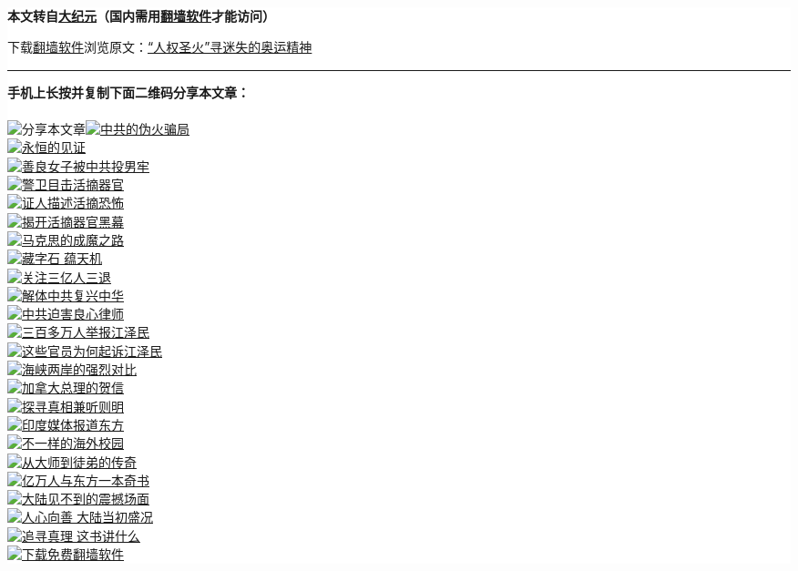 <strong>本文转自<a href="https://www.epochtimes.com">大纪元</a>（国内需用<a href="https://github.com/19920513/www/blob/master/README.md#8">翻墙软件</a>才能访问）</strong><p>下载<a href="https://github.com/19920513/www/blob/master/README.md#8">翻墙软件</a>浏览原文：<a href="https://www.epochtimes.com/gb/7/8/12/n1799096.htm">“人权圣火”寻迷失的奥运精神</a></p><hr>

<strong>手机上长按并复制下面二维码分享本文章：</strong><br><br><img src="https://chart.apis.google.com/chart?cht=qr&chs=240x240&choe=UTF-8&chld=M|2&chl=https://github.com/19920513/djy/blob/master/gb/7/8/12/n1799096.md%231" title="分享本文章"></td><td VALIGN=TOP><a href="https://github.com/19920513/djy/blob/master/gb/16/1/21/n4622075.md?dfh#1" target="_blank"><img src="https://raw.githubusercontent.com/19920513/djy/master/gb/300/wei-f1.jpg" title="中共的伪火骗局"  alt="中共的伪火骗局"></a><br><a href="https://github.com/19920513/www/blob/master/README.md?dfh#9" target="_blank"><img src="https://raw.githubusercontent.com/19920513/djy/master/gb/300/yong-h.jpg" title="永恒的见证"  alt="永恒的见证"></a><br><a href="https://github.com/19920513/djy/blob/master/gb/13/9/29/n3974789.md?dfh#1" target="_blank"><img src="https://raw.githubusercontent.com/19920513/djy/master/gb/300/shang-lnz.jpg" title="善良女子被中共投男牢"  alt="善良女子被中共投男牢"></a><br><a href="https://github.com/19920513/djy/blob/master/gb/16/3/16/n4663449.md?dfh#1" target="_blank"><img src="https://raw.githubusercontent.com/19920513/djy/master/gb/300/huo-z3.jpg" title="警卫目击活摘器官"  alt="警卫目击活摘器官"></a><br><a href="https://github.com/19920513/djy/blob/master/gb/16/8/7/n8177641.md?dfh#1" target="_blank"><img src="https://raw.githubusercontent.com/19920513/djy/master/gb/300/huo-z4.jpg" title="证人描述活摘恐怖"  alt="证人描述活摘恐怖"></a><br><a href="https://github.com/19920513/djy/blob/master/gb/10/4/19/n2881569.md?dfh#1" target="_blank"><img src="https://raw.githubusercontent.com/19920513/djy/master/gb/300/huo-z1.jpg" title="揭开活摘器官黑幕"  alt="揭开活摘器官黑幕"></a><br><a href="https://github.com/19920513/djy/blob/master/gb/10/11/7/n3077476.md?dfh#1" target="_blank"><img src="https://raw.githubusercontent.com/19920513/djy/master/gb/300/ma-ks.jpg" title="马克思的成魔之路"  alt="马克思的成魔之路"></a><br><a href="https://github.com/19920513/djy/blob/master/gb/14/6/9/n4173977.md?dfh#1" target="_blank"><img src="https://raw.githubusercontent.com/19920513/djy/master/gb/300/chang-zs.jpg" title="藏字石 蕴天机"  alt="藏字石 蕴天机"></a><br><a href="https://github.com/19920513/djy/blob/master/gb/18/5/10/n10381511.md?dfh#1" target="_blank"><img src="https://raw.githubusercontent.com/19920513/djy/master/gb/300/st1.jpg" title="关注三亿人三退"  alt="关注三亿人三退"></a><br><a href="https://github.com/19920513/djy/blob/master/gb/18/3/21/n10237682.md?dfh#1" target="_blank"><img src="https://raw.githubusercontent.com/19920513/djy/master/gb/300/jie-t.jpg" title="解体中共复兴中华"  alt="解体中共复兴中华"></a><br><a href="https://github.com/19920513/djy/blob/master/gb/9/2/9/n2422991.md?dfh#1" target="_blank"><img src="https://raw.githubusercontent.com/19920513/djy/master/gb/300/gao-zs.jpg" title="中共迫害良心律师"  alt="中共迫害良心律师"></a><br><a href="https://github.com/19920513/djy/blob/master/gb/18/12/9/n10900044.md?dfh#1" target="_blank"><img src="https://raw.githubusercontent.com/19920513/djy/master/gb/300/sj1.jpg" title="三百多万人举报江泽民"  alt="三百多万人举报江泽民"></a><br><a href="https://github.com/19920513/djy/blob/master/gb/18/8/28/n10672014.md?dfh#1" target="_blank"><img src="https://raw.githubusercontent.com/19920513/djy/master/gb/300/sj2.jpg" title="这些官员为何起诉江泽民"  alt="这些官员为何起诉江泽民"></a><br><a href="https://github.com/19920513/djy/blob/master/gb/8/12/18/n2367165.md?dfh#1" target="_blank"><img src="https://raw.githubusercontent.com/19920513/djy/master/gb/300/liangan.jpg" title="海峡两岸的强烈对比"  alt="海峡两岸的强烈对比"></a><br><a href="https://github.com/19920513/djy/blob/master/gb/15/12/10/n4593139.md?dfh#1" target="_blank"><img src="https://raw.githubusercontent.com/19920513/djy/master/gb/300/jia-ndzl.jpg" title="加拿大总理的贺信"  alt="加拿大总理的贺信"></a><br><a href="https://github.com/19920513/djy/blob/master/gb/11/6/17/n3289382.md?dfh#1" target="_blank"><img src="https://raw.githubusercontent.com/19920513/djy/master/gb/300/xiao-wd.jpg" title="探寻真相兼听则明"  alt="探寻真相兼听则明"></a><br><a href="https://github.com/19920513/djy/blob/master/gb/18/10/27/n10812623.md?dfh#1" target="_blank"><img src="https://raw.githubusercontent.com/19920513/djy/master/gb/300/yindu.jpg" title="印度媒体报道东方"  alt="印度媒体报道东方"></a><br><a href="https://github.com/19920513/djy/blob/master/gb/18/6/9/n10469652.md?dfh#1" target="_blank"><img src="https://raw.githubusercontent.com/19920513/djy/master/gb/300/xie-j.jpg" title="不一样的海外校园"  alt="不一样的海外校园"></a><br><a href="https://github.com/19920513/djy/blob/master/gb/7/4/5/n1669415.md?dfh#1" target="_blank"><img src="https://raw.githubusercontent.com/19920513/djy/master/gb/300/li-up.jpg" title="从大师到徒弟的传奇"  alt="从大师到徒弟的传奇"></a><br><a href="https://github.com/19920513/djy/blob/master/gb/17/5/26/n9191512.md?dfh#1" target="_blank"><img src="https://raw.githubusercontent.com/19920513/djy/master/gb/300/zfl2.jpg" title="亿万人与东方一本奇书"  alt="亿万人与东方一本奇书"></a><br><a href="https://github.com/19920513/djy/blob/master/gb/13/11/27/n4020290.md?dfh#1" target="_blank"><img src="https://raw.githubusercontent.com/19920513/djy/master/gb/300/zhen-h.jpg" title="大陆见不到的震撼场面"  alt="大陆见不到的震撼场面"></a><br><a href="https://github.com/19920513/djy/blob/master/gb/15/7/17/n4482910.md?dfh#1" target="_blank"><img src="https://raw.githubusercontent.com/19920513/djy/master/gb/300/dalu-sk.jpg" title="人心向善 大陆当初盛况"  alt="人心向善 大陆当初盛况"></a><br><a href="https://github.com/19920513/djy/blob/master/gb/19/1/5/n10955468.md?dfh#1" target="_blank"><img src="https://raw.githubusercontent.com/19920513/djy/master/gb/300/zfl1.jpg" title="追寻真理 这书讲什么"  alt="追寻真理 这书讲什么"></a><br><a href="https://github.com/19920513/www/blob/master/README.md?dfh#1" target="_blank"><img src="https://raw.githubusercontent.com/19920513/djy/master/gb/300/fq1.jpg" title="下载免费翻墙软件"  alt="下载免费翻墙软件"></a><br></td></tr></table>
